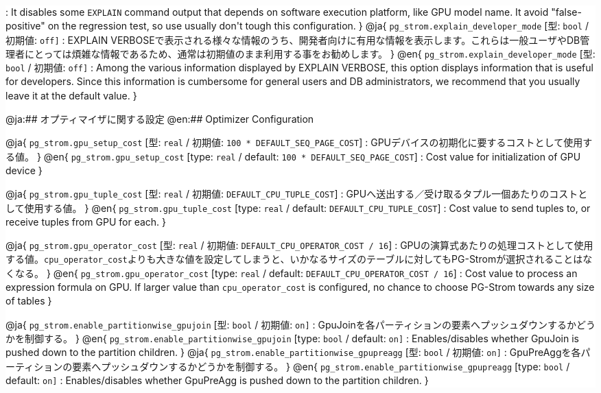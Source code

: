 :   It disables some `EXPLAIN` command output that depends on software execution platform, like GPU model name. It avoid "false-positive" on the regression test, so use usually don't tough this configuration.
}
@ja{
`pg_strom.explain_developer_mode` [型: `bool` / 初期値: `off]`
:   EXPLAIN VERBOSEで表示される様々な情報のうち、開発者向けに有用な情報を表示します。これらは一般ユーザやDB管理者にとっては煩雑な情報であるため、通常は初期値のまま利用する事をお勧めします。
}
@en{
`pg_strom.explain_developer_mode` [型: `bool` / 初期値: `off]`
:   Among the various information displayed by EXPLAIN VERBOSE, this option displays information that is useful for developers. Since this information is cumbersome for general users and DB administrators, we recommend that you usually leave it at the default value.
}


@ja:## オプティマイザに関する設定
@en:## Optimizer Configuration

@ja{
`pg_strom.gpu_setup_cost` [型: `real` / 初期値: `100 * DEFAULT_SEQ_PAGE_COST`]
:   GPUデバイスの初期化に要するコストとして使用する値。
}
@en{
`pg_strom.gpu_setup_cost` [type: `real` / default: `100 * DEFAULT_SEQ_PAGE_COST`]
:   Cost value for initialization of GPU device
}

@ja{
`pg_strom.gpu_tuple_cost` [型: `real` / 初期値: `DEFAULT_CPU_TUPLE_COST`]
:   GPUへ送出する／受け取るタプル一個あたりのコストとして使用する値。
}
@en{
`pg_strom.gpu_tuple_cost` [type: `real` / default: `DEFAULT_CPU_TUPLE_COST`]
:   Cost value to send tuples to, or receive tuples from GPU for each.
}

@ja{
`pg_strom.gpu_operator_cost` [型: `real` / 初期値: `DEFAULT_CPU_OPERATOR_COST / 16`]
:   GPUの演算式あたりの処理コストとして使用する値。`cpu_operator_cost`よりも大きな値を設定してしまうと、いかなるサイズのテーブルに対してもPG-Stromが選択されることはなくなる。
}
@en{
`pg_strom.gpu_operator_cost` [type: `real` / default: `DEFAULT_CPU_OPERATOR_COST / 16`]
:   Cost value to process an expression formula on GPU. If larger value than `cpu_operator_cost` is configured, no chance to choose PG-Strom towards any size of tables
}

@ja{
`pg_strom.enable_partitionwise_gpujoin` [型: `bool` / 初期値: `on]`
:   GpuJoinを各パーティションの要素へプッシュダウンするかどうかを制御する。
}
@en{
`pg_strom.enable_partitionwise_gpujoin` [type: `bool` / default: `on]`
:   Enables/disables whether GpuJoin is pushed down to the partition children.
}
@ja{
`pg_strom.enable_partitionwise_gpupreagg` [型: `bool` / 初期値: `on]`
:   GpuPreAggを各パーティションの要素へプッシュダウンするかどうかを制御する。
}
@en{
`pg_strom.enable_partitionwise_gpupreagg` [type: `bool` / default: `on]`
:   Enables/disables whether GpuPreAgg is pushed down to the partition children.
}
